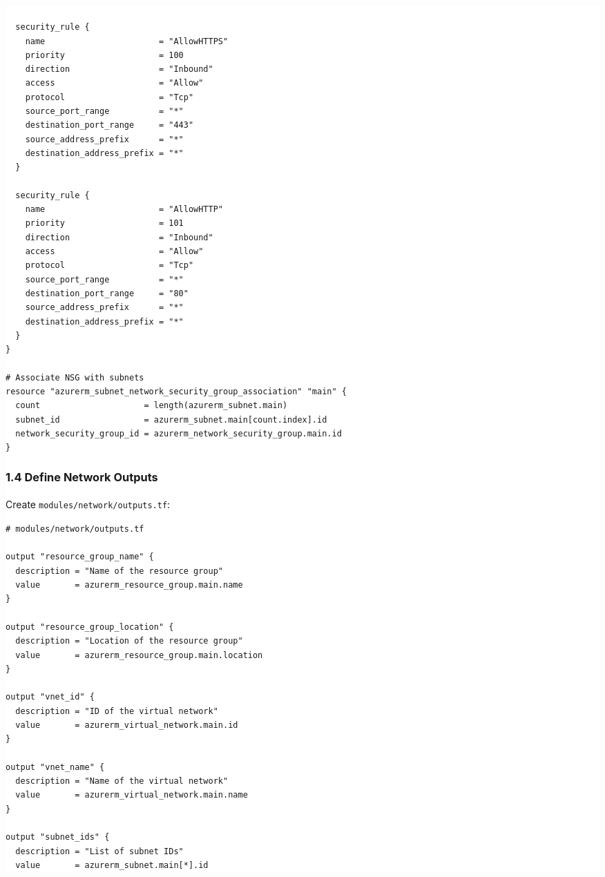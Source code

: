 ```hcl

  security_rule {
    name                       = "AllowHTTPS"
    priority                   = 100
    direction                  = "Inbound"
    access                     = "Allow"
    protocol                   = "Tcp"
    source_port_range          = "*"
    destination_port_range     = "443"
    source_address_prefix      = "*"
    destination_address_prefix = "*"
  }

  security_rule {
    name                       = "AllowHTTP"
    priority                   = 101
    direction                  = "Inbound"
    access                     = "Allow"
    protocol                   = "Tcp"
    source_port_range          = "*"
    destination_port_range     = "80"
    source_address_prefix      = "*"
    destination_address_prefix = "*"
  }
}

# Associate NSG with subnets
resource "azurerm_subnet_network_security_group_association" "main" {
  count                     = length(azurerm_subnet.main)
  subnet_id                 = azurerm_subnet.main[count.index].id
  network_security_group_id = azurerm_network_security_group.main.id
}
```

### 1.4 Define Network Outputs

Create `modules/network/outputs.tf`:

```hcl
# modules/network/outputs.tf

output "resource_group_name" {
  description = "Name of the resource group"
  value       = azurerm_resource_group.main.name
}

output "resource_group_location" {
  description = "Location of the resource group"
  value       = azurerm_resource_group.main.location
}

output "vnet_id" {
  description = "ID of the virtual network"
  value       = azurerm_virtual_network.main.id
}

output "vnet_name" {
  description = "Name of the virtual network"
  value       = azurerm_virtual_network.main.name
}

output "subnet_ids" {
  description = "List of subnet IDs"
  value       = azurerm_subnet.main[*].id
```